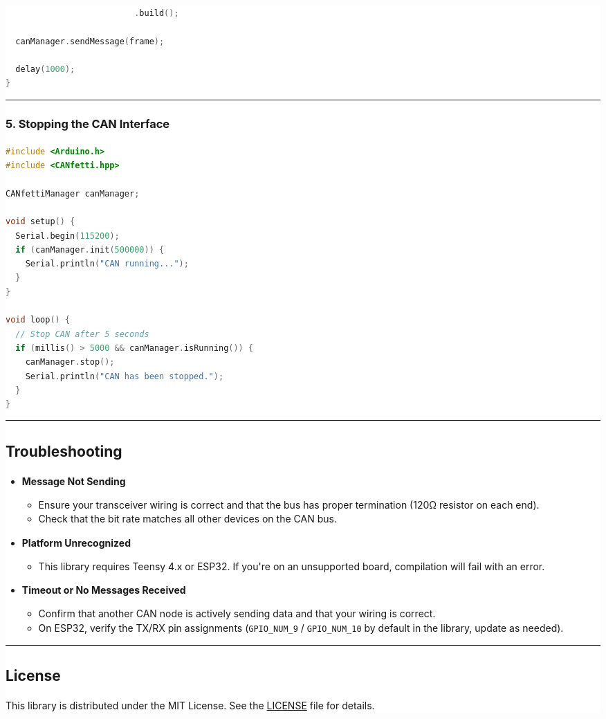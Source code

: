 ```cpp
                          .build();

  canManager.sendMessage(frame);

  delay(1000);
}
```

---

### 5. Stopping the CAN Interface

```cpp
#include <Arduino.h>
#include <CANfetti.hpp>

CANfettiManager canManager;

void setup() {
  Serial.begin(115200);
  if (canManager.init(500000)) {
    Serial.println("CAN running...");
  }
}

void loop() {
  // Stop CAN after 5 seconds
  if (millis() > 5000 && canManager.isRunning()) {
    canManager.stop();
    Serial.println("CAN has been stopped.");
  }
}
```

---

## Troubleshooting

- **Message Not Sending**  
  - Ensure your transceiver wiring is correct and that the bus has proper termination (120Ω resistor on each end).  
  - Check that the bit rate matches all other devices on the CAN bus.

- **Platform Unrecognized**  
  - This library requires Teensy 4.x or ESP32. If you're on an unsupported board, compilation will fail with an error.

- **Timeout or No Messages Received**  
  - Confirm that another CAN node is actively sending data and that your wiring is correct.  
  - On ESP32, verify the TX/RX pin assignments (`GPIO_NUM_9` / `GPIO_NUM_10` by default in the library, update as needed).

---

## License

This library is distributed under the MIT License. See the [LICENSE](https://github.com/RyLeeHarrison/CANfetti-arduino/blob/main/LICENSE) file for details.
